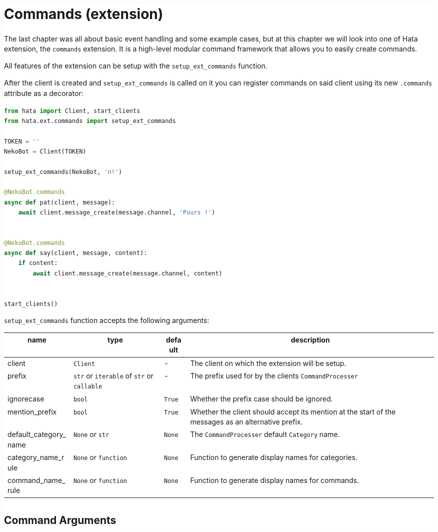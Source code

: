 # Commands (extension)

The last chapter was all about basic event handling and some example cases,
but at this chapter we will look into one of Hata extension, the `commands` extension.
It is a high-level modular command framework that allows you to easily create commands.

All features of the extension can be setup with the `setup_ext_commands` function.

After the client is created and `setup_ext_commands` is called on it you can
register commands on said client using its new `.commands` attribute as a decorator:

```py
from hata import Client, start_clients
from hata.ext.commands import setup_ext_commands

TOKEN = ''
NekoBot = Client(TOKEN)

setup_ext_commands(NekoBot, 'n!')

@NekoBot.commands
async def pat(client, message):
    await client.message_create(message.channel, 'Puurs !')


@NekoBot.commands
async def say(client, message, content):
    if content:
        await client.message_create(message.channel, content)


start_clients()

```

`setup_ext_commands` function accepts the following arguments:

| name                  | type                                          | default   | description                                                                                           |
|-----------------------|-----------------------------------------------|-----------|-------------------------------------------------------------------------------------------------------|
| client                | `Client`                                      | -         | The client on which the extension will be setup.                                                      |
| prefix                | `str` or `iterable` of `str` or `callable`    | -         | The prefix used for by the clients `CommandProcesser`                                                 |
| ignorecase            | `bool`                                        | `True`    | Whether the prefix case should be ignored.                                                            |
| mention_prefix        | `bool`                                        | `True`    | Whether the client should accept its mention at the start of the messages as an alternative prefix.   |
| default_category_name | `None` or `str`                               | `None`    | The `CommandProcesser` default `Category` name.                                                       |
| category_name_rule    | `None` or `function`                          | `None`    | Function to generate display names for categories.                                                    |
| command_name_rule     | `None` or `function`                          | `None`    | Function to generate display names for commands.                                                      |

## Command Arguments
